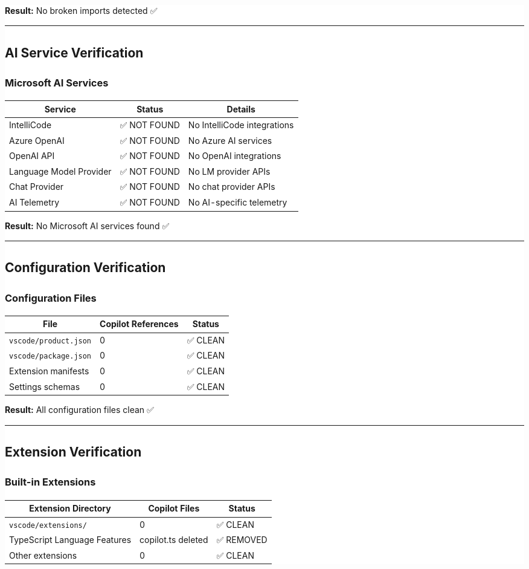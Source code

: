 **Result:** No broken imports detected ✅

---

## AI Service Verification

### Microsoft AI Services

| Service | Status | Details |
|---------|--------|---------|
| IntelliCode | ✅ NOT FOUND | No IntelliCode integrations |
| Azure OpenAI | ✅ NOT FOUND | No Azure AI services |
| OpenAI API | ✅ NOT FOUND | No OpenAI integrations |
| Language Model Provider | ✅ NOT FOUND | No LM provider APIs |
| Chat Provider | ✅ NOT FOUND | No chat provider APIs |
| AI Telemetry | ✅ NOT FOUND | No AI-specific telemetry |

**Result:** No Microsoft AI services found ✅

---

## Configuration Verification

### Configuration Files

| File | Copilot References | Status |
|------|-------------------|--------|
| `vscode/product.json` | 0 | ✅ CLEAN |
| `vscode/package.json` | 0 | ✅ CLEAN |
| Extension manifests | 0 | ✅ CLEAN |
| Settings schemas | 0 | ✅ CLEAN |

**Result:** All configuration files clean ✅

---

## Extension Verification

### Built-in Extensions

| Extension Directory | Copilot Files | Status |
|---------------------|---------------|--------|
| `vscode/extensions/` | 0 | ✅ CLEAN |
| TypeScript Language Features | copilot.ts deleted | ✅ REMOVED |
| Other extensions | 0 | ✅ CLEAN |
